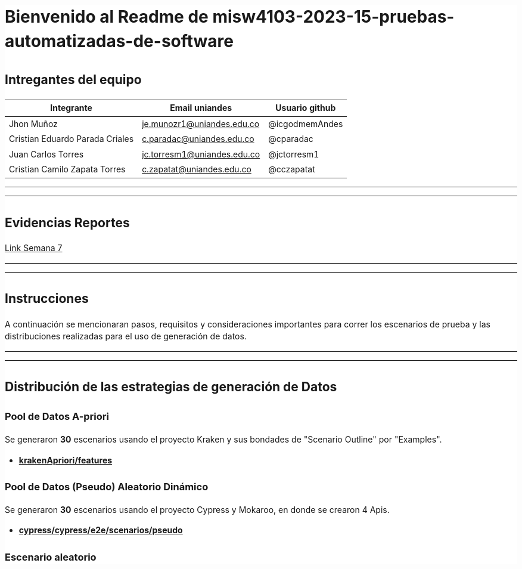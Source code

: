 # Bienvenido al Readme de **misw4103-2023-15-pruebas-automatizadas-de-software**

## Intregantes del equipo

|Integrante | Email uniandes | Usuario github |
|-----------|----------------|----------------|
| Jhon Muñoz | je.munozr1@uniandes.edu.co | @icgodmemAndes |
| Cristian Eduardo Parada Criales | c.paradac@uniandes.edu.co | @cparadac |
| Juan Carlos Torres | jc.torresm1@uniandes.edu.co | @jctorresm1 |
| Cristian Camilo Zapata Torres | c.zapatat@uniandes.edu.co | @cczapatat |

<hr/>
<hr/>

## Evidencias Reportes

[Link Semana 7](https://uniandes-my.sharepoint.com/:f:/g/personal/c_zapatat_uniandes_edu_co/EiNMLQU4w3FMnZ1dOy0DnJ4BZLVx14xNykzYMHRTCtMgcQ?e=fMsiFe)

<hr/>
<hr/>

## Instrucciones

A continuación se mencionaran pasos, requisitos y consideraciones importantes para correr los escenarios de prueba y las distribuciones realizadas para el uso de generación de datos.

<hr/>
<hr/>

## Distribución de las estrategias de generación de Datos

### Pool de Datos A-priori

Se generaron **30** escenarios usando el proyecto Kraken y sus bondades de "Scenario Outline" por "Examples".

- [**krakenApriori/features**](https://github.com/cczapatat/misw4103-2023-15-pruebas-automatizadas-de-software/tree/main/krakenApriori/features)

### Pool de Datos (Pseudo) Aleatorio Dinámico

Se generaron **30** escenarios usando el proyecto Cypress y Mokaroo, en donde se crearon 4 Apis.

- [**cypress/cypress/e2e/scenarios/pseudo**](https://github.com/cczapatat/misw4103-2023-15-pruebas-automatizadas-de-software/tree/main/cypress/cypress/e2e/scenarios/pseudo)

### Escenario aleatorio
